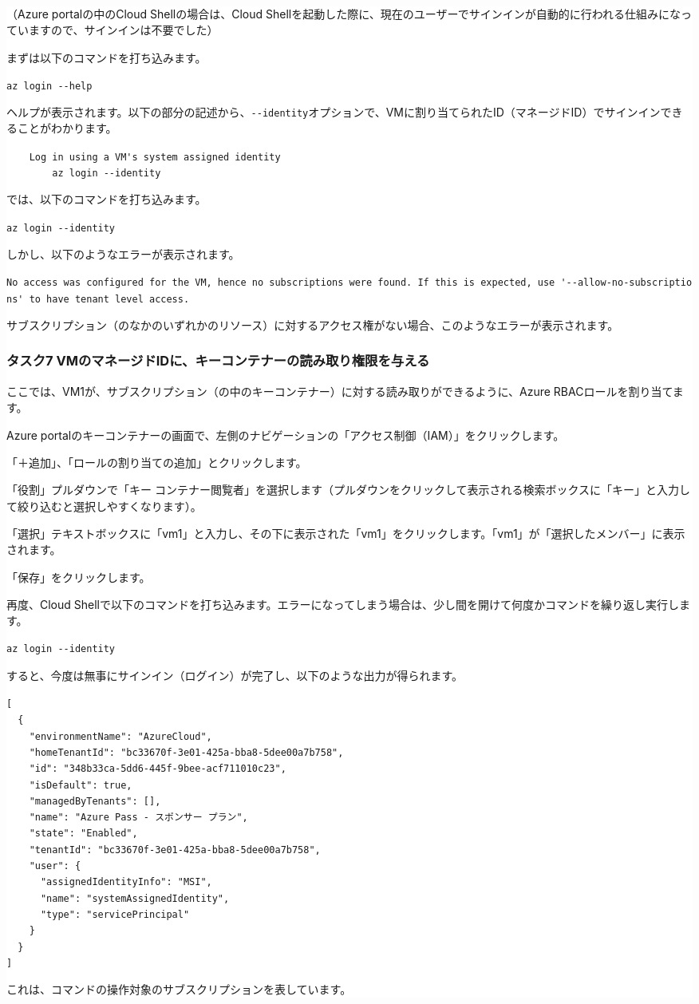 （Azure portalの中のCloud Shellの場合は、Cloud Shellを起動した際に、現在のユーザーでサインインが自動的に行われる仕組みになっていますので、サインインは不要でした）

まずは以下のコマンドを打ち込みます。
```
az login --help
```

ヘルプが表示されます。以下の部分の記述から、`--identity`オプションで、VMに割り当てられたID（マネージドID）でサインインできることがわかります。
```
    Log in using a VM's system assigned identity
        az login --identity
```

では、以下のコマンドを打ち込みます。
```
az login --identity
```

しかし、以下のようなエラーが表示されます。
```
No access was configured for the VM, hence no subscriptions were found. If this is expected, use '--allow-no-subscriptions' to have tenant level access.
```

サブスクリプション（のなかのいずれかのリソース）に対するアクセス権がない場合、このようなエラーが表示されます。

### タスク7 VMのマネージドIDに、キーコンテナーの読み取り権限を与える

ここでは、VM1が、サブスクリプション（の中のキーコンテナー）に対する読み取りができるように、Azure RBACロールを割り当てます。

Azure portalのキーコンテナーの画面で、左側のナビゲーションの「アクセス制御（IAM）」をクリックします。

「＋追加」、「ロールの割り当ての追加」とクリックします。

「役割」プルダウンで「キー コンテナー閲覧者」を選択します（プルダウンをクリックして表示される検索ボックスに「キー」と入力して絞り込むと選択しやすくなります）。

「選択」テキストボックスに「vm1」と入力し、その下に表示された「vm1」をクリックします。「vm1」が「選択したメンバー」に表示されます。

「保存」をクリックします。

再度、Cloud Shellで以下のコマンドを打ち込みます。エラーになってしまう場合は、少し間を開けて何度かコマンドを繰り返し実行します。
```
az login --identity
```

すると、今度は無事にサインイン（ログイン）が完了し、以下のような出力が得られます。

```
[
  {
    "environmentName": "AzureCloud",
    "homeTenantId": "bc33670f-3e01-425a-bba8-5dee00a7b758",
    "id": "348b33ca-5dd6-445f-9bee-acf711010c23",
    "isDefault": true,
    "managedByTenants": [],
    "name": "Azure Pass - スポンサー プラン",
    "state": "Enabled",
    "tenantId": "bc33670f-3e01-425a-bba8-5dee00a7b758",
    "user": {
      "assignedIdentityInfo": "MSI",
      "name": "systemAssignedIdentity",
      "type": "servicePrincipal"
    }
  }
]
```
これは、コマンドの操作対象のサブスクリプションを表しています。

